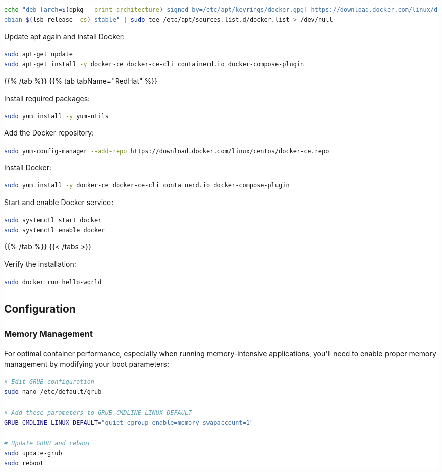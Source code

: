 ```bash
echo "deb [arch=$(dpkg --print-architecture) signed-by=/etc/apt/keyrings/docker.gpg] https://download.docker.com/linux/debian $(lsb_release -cs) stable" | sudo tee /etc/apt/sources.list.d/docker.list > /dev/null
```

Update apt again and install Docker:

```bash
sudo apt-get update
sudo apt-get install -y docker-ce docker-ce-cli containerd.io docker-compose-plugin
```

{{% /tab %}}
{{% tab tabName="RedHat" %}}

Install required packages:

```bash
sudo yum install -y yum-utils
```

Add the Docker repository:

```bash
sudo yum-config-manager --add-repo https://download.docker.com/linux/centos/docker-ce.repo
```

Install Docker:

```bash
sudo yum install -y docker-ce docker-ce-cli containerd.io docker-compose-plugin
```

Start and enable Docker service:

```bash
sudo systemctl start docker
sudo systemctl enable docker
```

{{% /tab %}}
{{< /tabs >}}

Verify the installation:

```bash
sudo docker run hello-world
```

## Configuration

### Memory Management

For optimal container performance, especially when running memory-intensive applications, you'll need to enable proper memory management by modifying your boot parameters:

```bash
# Edit GRUB configuration
sudo nano /etc/default/grub

# Add these parameters to GRUB_CMDLINE_LINUX_DEFAULT
GRUB_CMDLINE_LINUX_DEFAULT="quiet cgroup_enable=memory swapaccount=1"

# Update GRUB and reboot
sudo update-grub
sudo reboot
```
